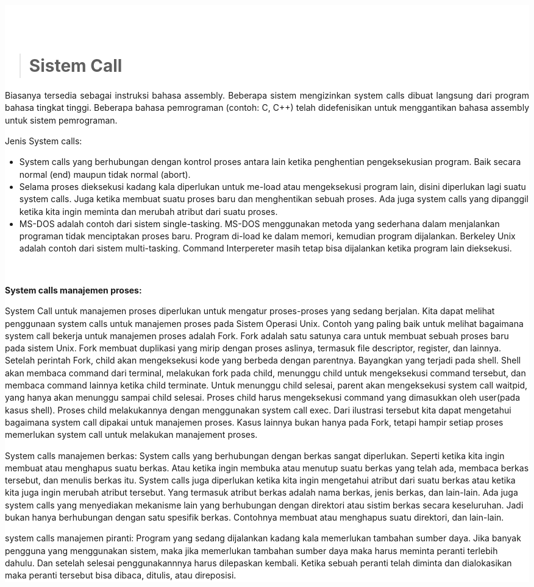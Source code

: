 <br>
<br>

> # Sistem Call

<p align=justify>Biasanya tersedia sebagai instruksi bahasa assembly. Beberapa sistem mengizinkan system calls dibuat langsung dari program bahasa tingkat tinggi. Beberapa bahasa pemrograman (contoh: C, C++) telah didefenisikan untuk menggantikan bahasa assembly untuk sistem pemrograman. 

Jenis System calls:
- System calls yang berhubungan dengan kontrol proses antara lain ketika penghentian pengeksekusian program. Baik secara normal (end) maupun tidak normal (abort). 
- Selama proses dieksekusi kadang kala diperlukan untuk me-load atau mengeksekusi program lain, disini diperlukan lagi suatu system calls. Juga ketika membuat suatu proses baru dan menghentikan sebuah proses. Ada juga system calls yang dipanggil ketika kita ingin meminta dan merubah atribut dari suatu proses. 
- MS-DOS adalah contoh dari sistem single-tasking. MS-DOS menggunakan metoda yang sederhana dalam menjalankan programan tidak menciptakan proses baru. Program di-load ke dalam memori, kemudian program dijalankan. Berkeley Unix adalah contoh dari sistem multi-tasking. Command Interpereter masih tetap bisa dijalankan ketika program lain dieksekusi.

<br>

**System calls manajemen proses:**

System Call untuk manajemen proses diperlukan untuk mengatur proses-proses yang sedang berjalan. Kita dapat melihat penggunaan system calls untuk manajemen proses pada Sistem Operasi Unix. Contoh yang paling baik untuk melihat bagaimana system call bekerja untuk manajemen proses adalah Fork. Fork adalah satu satunya cara untuk membuat sebuah proses baru pada sistem Unix. Fork membuat duplikasi yang mirip dengan proses aslinya, termasuk file descriptor, register, dan lainnya. 
Setelah perintah Fork, child akan mengeksekusi kode yang berbeda dengan parentnya. Bayangkan yang terjadi pada shell. Shell akan membaca command dari terminal, melakukan fork pada child, menunggu child untuk mengeksekusi command tersebut, dan membaca command lainnya ketika child terminate. 
Untuk menunggu child selesai, parent akan mengeksekusi system call waitpid, yang hanya akan menunggu sampai child selesai. Proses child harus mengeksekusi command yang dimasukkan oleh user(pada kasus shell). Proses child melakukannya dengan menggunakan system call exec. 
Dari ilustrasi tersebut kita dapat mengetahui bagaimana system call dipakai untuk manajemen proses. Kasus lainnya bukan hanya pada Fork, tetapi hampir setiap proses memerlukan system call untuk melakukan manajement proses. 

System calls manajemen berkas:
System calls yang berhubungan dengan berkas sangat diperlukan. Seperti ketika kita ingin membuat atau menghapus suatu berkas. Atau ketika ingin membuka atau menutup suatu berkas yang telah ada, membaca berkas tersebut, dan menulis berkas itu. System calls juga diperlukan ketika kita ingin mengetahui atribut dari suatu berkas atau ketika kita juga ingin merubah atribut tersebut. Yang termasuk atribut berkas adalah nama berkas, jenis berkas, dan lain-lain. 
Ada juga system calls yang menyediakan mekanisme lain yang berhubungan dengan direktori atau sistim berkas secara keseluruhan. Jadi bukan hanya berhubungan dengan satu spesifik berkas. Contohnya membuat atau menghapus suatu direktori, dan lain-lain. 

system calls manajemen piranti:
Program yang sedang dijalankan kadang kala memerlukan tambahan sumber daya. Jika banyak 
pengguna yang menggunakan sistem, maka jika memerlukan tambahan sumber daya maka harus meminta peranti terlebih dahulu. Dan setelah selesai penggunakannnya harus dilepaskan kembali. Ketika sebuah peranti telah diminta dan dialokasikan maka peranti tersebut bisa dibaca, ditulis, atau direposisi. 
